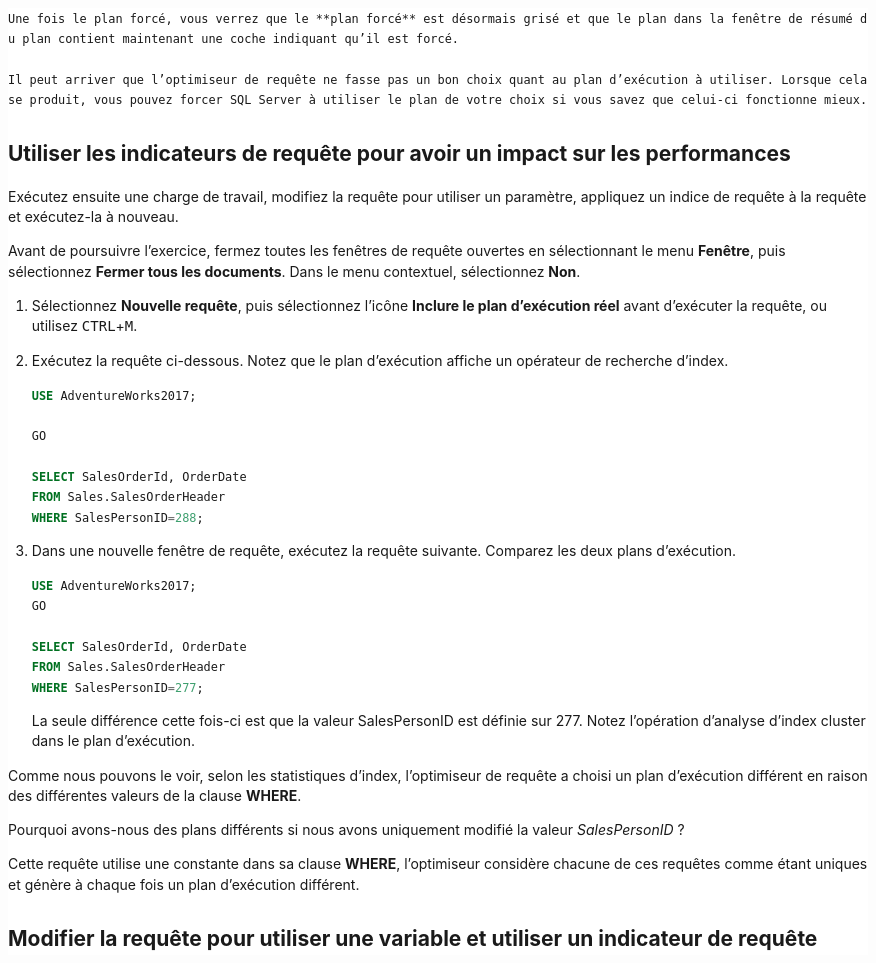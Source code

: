     Une fois le plan forcé, vous verrez que le **plan forcé** est désormais grisé et que le plan dans la fenêtre de résumé du plan contient maintenant une coche indiquant qu’il est forcé.

    Il peut arriver que l’optimiseur de requête ne fasse pas un bon choix quant au plan d’exécution à utiliser. Lorsque cela se produit, vous pouvez forcer SQL Server à utiliser le plan de votre choix si vous savez que celui-ci fonctionne mieux.

## Utiliser les indicateurs de requête pour avoir un impact sur les performances

Exécutez ensuite une charge de travail, modifiez la requête pour utiliser un paramètre, appliquez un indice de requête à la requête et exécutez-la à nouveau.

Avant de poursuivre l’exercice, fermez toutes les fenêtres de requête ouvertes en sélectionnant le menu **Fenêtre**, puis sélectionnez **Fermer tous les documents**. Dans le menu contextuel, sélectionnez **Non**.

1. Sélectionnez **Nouvelle requête**, puis sélectionnez l’icône **Inclure le plan d’exécution réel** avant d’exécuter la requête, ou utilisez <kbd>CTRL</kbd>+<kbd>M</kbd>.

1. Exécutez la requête ci-dessous. Notez que le plan d’exécution affiche un opérateur de recherche d’index.

    ```sql
    USE AdventureWorks2017;

    GO

    SELECT SalesOrderId, OrderDate
    FROM Sales.SalesOrderHeader
    WHERE SalesPersonID=288;
    ```

1. Dans une nouvelle fenêtre de requête, exécutez la requête suivante. Comparez les deux plans d’exécution.

    ```sql
    USE AdventureWorks2017;
    GO

    SELECT SalesOrderId, OrderDate
    FROM Sales.SalesOrderHeader
    WHERE SalesPersonID=277;
    ```

    La seule différence cette fois-ci est que la valeur SalesPersonID est définie sur 277. Notez l’opération d’analyse d’index cluster dans le plan d’exécution.

Comme nous pouvons le voir, selon les statistiques d’index, l’optimiseur de requête a choisi un plan d’exécution différent en raison des différentes valeurs de la clause **WHERE**.

Pourquoi avons-nous des plans différents si nous avons uniquement modifié la valeur *SalesPersonID* ?

Cette requête utilise une constante dans sa clause **WHERE**, l’optimiseur considère chacune de ces requêtes comme étant uniques et génère à chaque fois un plan d’exécution différent.

## Modifier la requête pour utiliser une variable et utiliser un indicateur de requête
